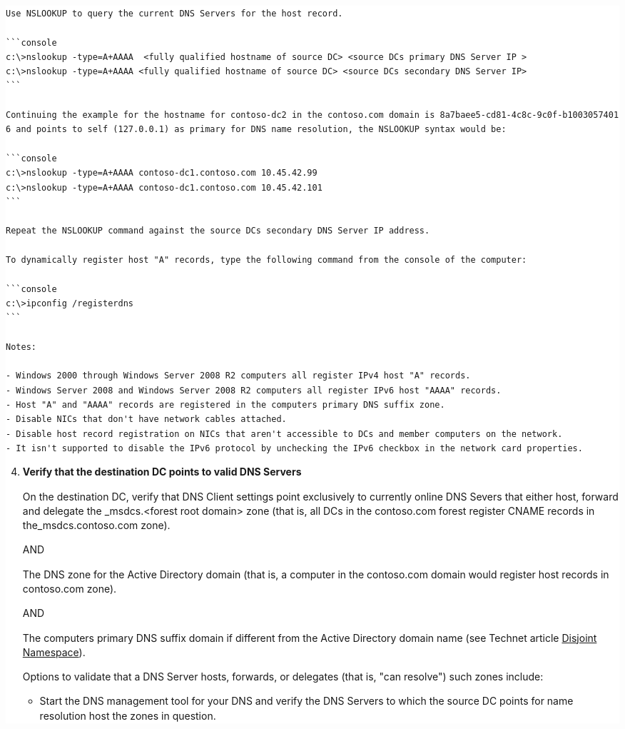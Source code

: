    Use NSLOOKUP to query the current DNS Servers for the host record.

    ```console
    c:\>nslookup -type=A+AAAA  <fully qualified hostname of source DC> <source DCs primary DNS Server IP >
    c:\>nslookup -type=A+AAAA <fully qualified hostname of source DC> <source DCs secondary DNS Server IP>
    ```

    Continuing the example for the hostname for contoso-dc2 in the contoso.com domain is 8a7baee5-cd81-4c8c-9c0f-b10030574016 and points to self (127.0.0.1) as primary for DNS name resolution, the NSLOOKUP syntax would be:

    ```console
    c:\>nslookup -type=A+AAAA contoso-dc1.contoso.com 10.45.42.99
    c:\>nslookup -type=A+AAAA contoso-dc1.contoso.com 10.45.42.101
    ```

    Repeat the NSLOOKUP command against the source DCs secondary DNS Server IP address.

    To dynamically register host "A" records, type the following command from the console of the computer:

    ```console
    c:\>ipconfig /registerdns
    ```

    Notes:

    - Windows 2000 through Windows Server 2008 R2 computers all register IPv4 host "A" records.
    - Windows Server 2008 and Windows Server 2008 R2 computers all register IPv6 host "AAAA" records.
    - Host "A" and "AAAA" records are registered in the computers primary DNS suffix zone.
    - Disable NICs that don't have network cables attached.
    - Disable host record registration on NICs that aren't accessible to DCs and member computers on the network.
    - It isn't supported to disable the IPv6 protocol by unchecking the IPv6 checkbox in the network card properties.

4. **Verify that the destination DC points to valid DNS Servers**  

    On the destination DC, verify that DNS Client settings point exclusively to currently online DNS Severs that either host, forward and delegate the _msdcs.\<forest root domain> zone  (that is, all DCs in the contoso.com forest register CNAME records in the_msdcs.contoso.com zone).

    AND

    The DNS zone for the Active Directory domain (that is, a computer in the contoso.com domain would register host records in contoso.com zone).

    AND

    The computers primary DNS suffix domain if different from the Active Directory domain name (see Technet article [Disjoint Namespace](https://technet.microsoft.com/library/cc731125%28WS.10%29.aspx)).

    Options to validate that a DNS Server hosts, forwards, or delegates (that is, "can resolve") such zones include:

    - Start the DNS management tool for your DNS and verify the DNS Servers to which the source DC points for name resolution host the zones in question.
